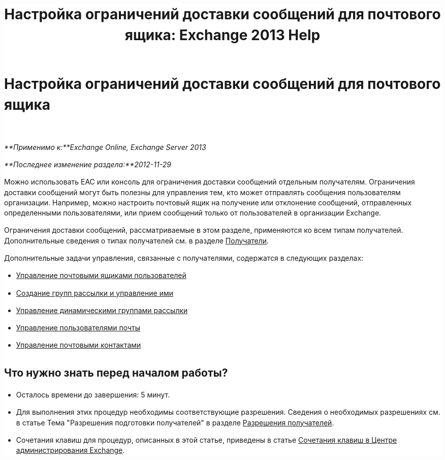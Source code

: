 ﻿---
title: 'Настройка ограничений доставки сообщений для почтового ящика: Exchange 2013 Help'
TOCTitle: Настройка ограничений доставки сообщений для почтового ящика
ms:assetid: c4b8b89f-3dbe-4cb8-8839-9a4e8067e00c
ms:mtpsurl: https://technet.microsoft.com/ru-ru/library/Bb397214(v=EXCHG.150)
ms:contentKeyID: 50556465
ms.date: 04/30/2018
mtps_version: v=EXCHG.150
ms.translationtype: HT
---

# Настройка ограничений доставки сообщений для почтового ящика

 

_**Применимо к:**Exchange Online, Exchange Server 2013_

_**Последнее изменение раздела:**2012-11-29_

Можно использовать EAC или консоль для ограничения доставки сообщений отдельным получателям. Ограничения доставки сообщений могут быть полезны для управления тем, кто может отправлять сообщения пользователям организации. Например, можно настроить почтовый ящик на получение или отклонение сообщений, отправленных определенными пользователями, или прием сообщений только от пользователей в организации Exchange.

Ограничения доставки сообщений, рассматриваемые в этом разделе, применяются ко всем типам получателей. Дополнительные сведения о типах получателей см. в разделе [Получатели](recipients-exchange-2013-help.md).

Дополнительные задачи управления, связанные с получателями, содержатся в следующих разделах:

  - [Управление почтовыми ящиками пользователей](manage-user-mailboxes-exchange-2013-help.md)

  - [Создание групп рассылки и управление ими](create-and-manage-distribution-groups-exchange-2013-help.md)

  - [Управление динамическими группами рассылки](manage-dynamic-distribution-groups-exchange-2013-help.md)

  - [Управление пользователями почты](manage-mail-users-exchange-2013-help.md)

  - [Управление почтовыми контактами](manage-mail-contacts-exchange-2013-help.md)

## Что нужно знать перед началом работы?

  - Осталось времени до завершения: 5 минут.

  - Для выполнения этих процедур необходимы соответствующие разрешения. Сведения о необходимых разрешениях см. в статье Тема "Разрешения подготовки получателей" в разделе [Разрешения получателей](recipients-permissions-exchange-2013-help.md).

  - Сочетания клавиш для процедур, описанных в этой статье, приведены в статье [Сочетания клавиш в Центре администрирования Exchange](keyboard-shortcuts-in-the-exchange-admin-center-exchange-online-protection-help.md).
